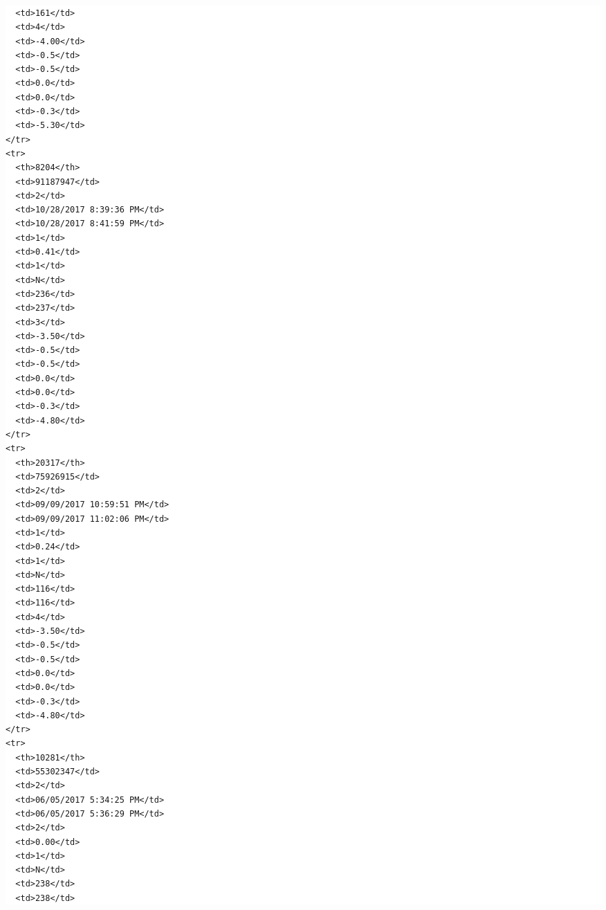       <td>161</td>
      <td>4</td>
      <td>-4.00</td>
      <td>-0.5</td>
      <td>-0.5</td>
      <td>0.0</td>
      <td>0.0</td>
      <td>-0.3</td>
      <td>-5.30</td>
    </tr>
    <tr>
      <th>8204</th>
      <td>91187947</td>
      <td>2</td>
      <td>10/28/2017 8:39:36 PM</td>
      <td>10/28/2017 8:41:59 PM</td>
      <td>1</td>
      <td>0.41</td>
      <td>1</td>
      <td>N</td>
      <td>236</td>
      <td>237</td>
      <td>3</td>
      <td>-3.50</td>
      <td>-0.5</td>
      <td>-0.5</td>
      <td>0.0</td>
      <td>0.0</td>
      <td>-0.3</td>
      <td>-4.80</td>
    </tr>
    <tr>
      <th>20317</th>
      <td>75926915</td>
      <td>2</td>
      <td>09/09/2017 10:59:51 PM</td>
      <td>09/09/2017 11:02:06 PM</td>
      <td>1</td>
      <td>0.24</td>
      <td>1</td>
      <td>N</td>
      <td>116</td>
      <td>116</td>
      <td>4</td>
      <td>-3.50</td>
      <td>-0.5</td>
      <td>-0.5</td>
      <td>0.0</td>
      <td>0.0</td>
      <td>-0.3</td>
      <td>-4.80</td>
    </tr>
    <tr>
      <th>10281</th>
      <td>55302347</td>
      <td>2</td>
      <td>06/05/2017 5:34:25 PM</td>
      <td>06/05/2017 5:36:29 PM</td>
      <td>2</td>
      <td>0.00</td>
      <td>1</td>
      <td>N</td>
      <td>238</td>
      <td>238</td>